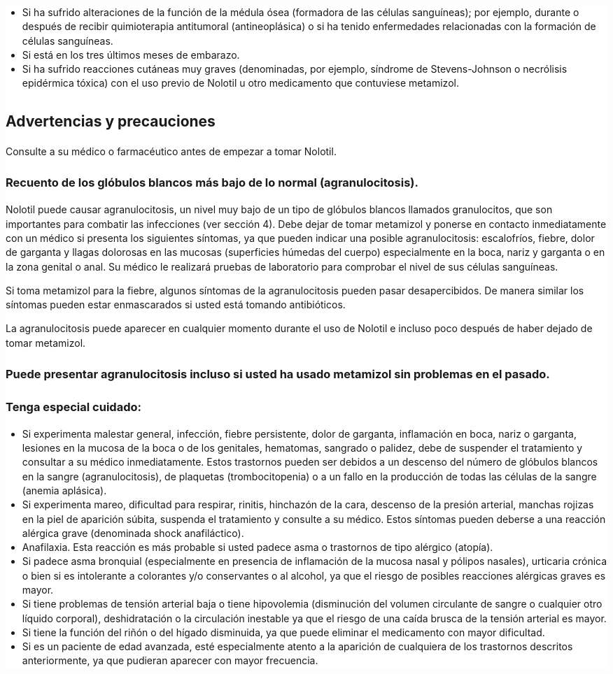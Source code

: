 - Si ha sufrido alteraciones de la función de la médula ósea (formadora de las células sanguíneas); por ejemplo, durante o después de recibir quimioterapia antitumoral (antineoplásica) o si ha tenido enfermedades relacionadas con la formación de células sanguíneas.
- Si está en los tres últimos meses de embarazo.
- Si ha sufrido reacciones cutáneas muy graves (denominadas, por ejemplo, síndrome de Stevens-Johnson o necrólisis epidérmica tóxica) con el uso previo de Nolotil u otro medicamento que contuviese metamizol.

## Advertencias y precauciones

Consulte a su médico o farmacéutico antes de empezar a tomar Nolotil.

### Recuento de los glóbulos blancos más bajo de lo normal (agranulocitosis).

Nolotil puede causar agranulocitosis, un nivel muy bajo de un tipo de glóbulos blancos llamados granulocitos, que son importantes para combatir las infecciones (ver sección 4). Debe dejar de tomar metamizol y ponerse en contacto inmediatamente con un médico si presenta los siguientes síntomas, ya que pueden indicar una posible agranulocitosis: escalofríos, fiebre, dolor de garganta y llagas dolorosas en las mucosas (superficies húmedas del cuerpo) especialmente en la boca, nariz y garganta o en la zona genital o anal. Su médico le realizará pruebas de laboratorio para comprobar el nivel de sus células sanguíneas.

Si toma metamizol para la fiebre, algunos síntomas de la agranulocitosis pueden pasar desapercibidos. De manera similar los síntomas pueden estar enmascarados si usted está tomando antibióticos.

La agranulocitosis puede aparecer en cualquier momento durante el uso de Nolotil e incluso poco después de haber dejado de tomar metamizol.

### Puede presentar agranulocitosis incluso si usted ha usado metamizol sin problemas en el pasado.

### Tenga especial cuidado:

- Si experimenta malestar general, infección, fiebre persistente, dolor de garganta, inflamación en boca, nariz o garganta, lesiones en la mucosa de la boca o de los genitales, hematomas, sangrado o palidez, debe de suspender el tratamiento y consultar a su médico inmediatamente. Estos trastornos pueden ser debidos a un descenso del número de glóbulos blancos en la sangre (agranulocitosis), de plaquetas (trombocitopenia) o a un fallo en la producción de todas las células de la sangre (anemia aplásica).
- Si experimenta mareo, dificultad para respirar, rinitis, hinchazón de la cara, descenso de la presión arterial, manchas rojizas en la piel de aparición súbita, suspenda el tratamiento y consulte a su médico. Estos síntomas pueden deberse a una reacción alérgica grave (denominada shock anafiláctico).
- Anafilaxia. Esta reacción es más probable si usted padece asma o trastornos de tipo alérgico (atopía).
- Si padece asma bronquial (especialmente en presencia de inflamación de la mucosa nasal y pólipos nasales), urticaria crónica o bien si es intolerante a colorantes y/o conservantes o al alcohol, ya que el riesgo de posibles reacciones alérgicas graves es mayor.
- Si tiene problemas de tensión arterial baja o tiene hipovolemia (disminución del volumen circulante de sangre o cualquier otro líquido corporal), deshidratación o la circulación inestable ya que el riesgo de una caída brusca de la tensión arterial es mayor.
- Si tiene la función del riñón o del hígado disminuida, ya que puede eliminar el medicamento con mayor dificultad.
- Si es un paciente de edad avanzada, esté especialmente atento a la aparición de cualquiera de los trastornos descritos anteriormente, ya que pudieran aparecer con mayor frecuencia.
